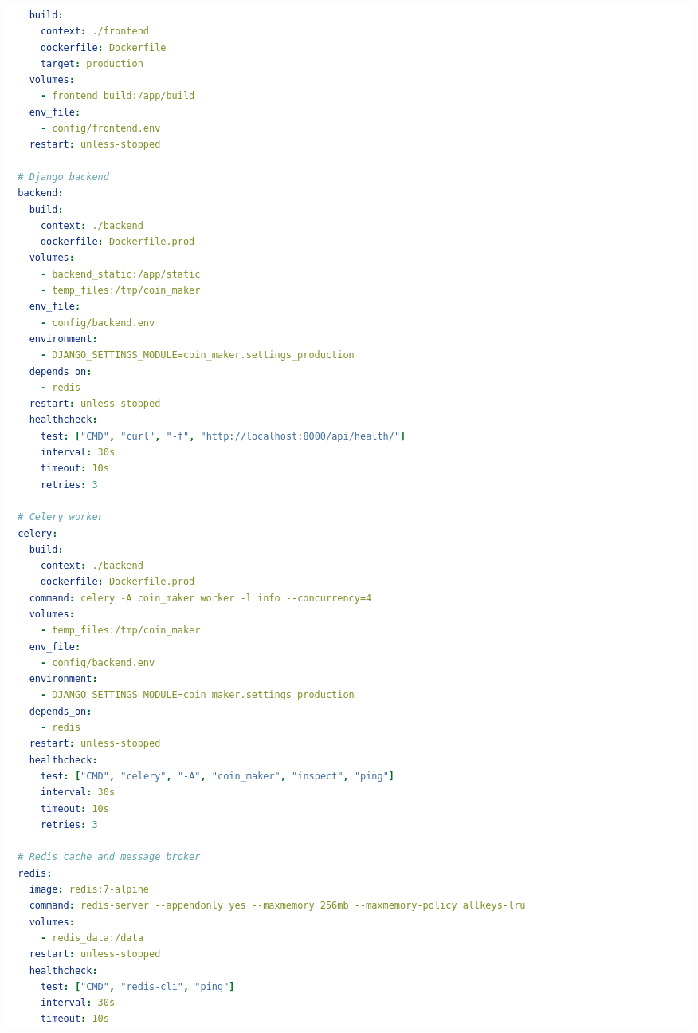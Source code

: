 ```yaml
    build:
      context: ./frontend
      dockerfile: Dockerfile
      target: production
    volumes:
      - frontend_build:/app/build
    env_file:
      - config/frontend.env
    restart: unless-stopped

  # Django backend
  backend:
    build:
      context: ./backend
      dockerfile: Dockerfile.prod
    volumes:
      - backend_static:/app/static
      - temp_files:/tmp/coin_maker
    env_file:
      - config/backend.env
    environment:
      - DJANGO_SETTINGS_MODULE=coin_maker.settings_production
    depends_on:
      - redis
    restart: unless-stopped
    healthcheck:
      test: ["CMD", "curl", "-f", "http://localhost:8000/api/health/"]
      interval: 30s
      timeout: 10s
      retries: 3

  # Celery worker
  celery:
    build:
      context: ./backend
      dockerfile: Dockerfile.prod
    command: celery -A coin_maker worker -l info --concurrency=4
    volumes:
      - temp_files:/tmp/coin_maker
    env_file:
      - config/backend.env
    environment:
      - DJANGO_SETTINGS_MODULE=coin_maker.settings_production
    depends_on:
      - redis
    restart: unless-stopped
    healthcheck:
      test: ["CMD", "celery", "-A", "coin_maker", "inspect", "ping"]
      interval: 30s
      timeout: 10s
      retries: 3

  # Redis cache and message broker
  redis:
    image: redis:7-alpine
    command: redis-server --appendonly yes --maxmemory 256mb --maxmemory-policy allkeys-lru
    volumes:
      - redis_data:/data
    restart: unless-stopped
    healthcheck:
      test: ["CMD", "redis-cli", "ping"]
      interval: 30s
      timeout: 10s
```
